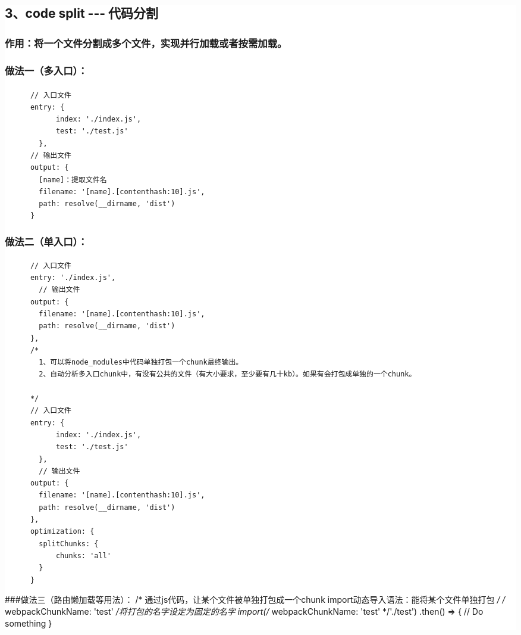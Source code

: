 

## 3、code split   ---   代码分割
### 作用：将一个文件分割成多个文件，实现并行加载或者按需加载。

### 做法一（多入口）：
		  // 入口文件
		  entry: {
				index: './index.js',
				test: './test.js'
			},
		  // 输出文件
		  output: {
			[name]：提取文件名
		    filename: '[name].[contenthash:10].js',
		    path: resolve(__dirname, 'dist')
		  }

### 做法二（单入口）：
		  // 入口文件
		  entry: './index.js',
			// 输出文件
		  output: {       
		    filename: '[name].[contenthash:10].js',
		    path: resolve(__dirname, 'dist')
		  },
		  /*
		  	1、可以将node_modules中代码单独打包一个chunk最终输出。
		    2、自动分析多入口chunk中，有没有公共的文件（有大小要求，至少要有几十kb）。如果有会打包成单独的一个chunk。
		  
		  */
		  // 入口文件
		  entry: {
				index: './index.js',
				test: './test.js'
			},
			// 输出文件
		  output: {       
		    filename: '[name].[contenthash:10].js',
		    path: resolve(__dirname, 'dist')
		  },
		  optimization: {
			splitChunks: {
				chunks: 'all'
			}	
		  }


###做法三（路由懒加载等用法）：
    /*
    通过js代码，让某个文件被单独打包成一个chunk
    import动态导入语法：能将某个文件单独打包
    */
	/* webpackChunkName: 'test' */将打包的名字设定为固定的名字
    import(/* webpackChunkName: 'test' */'./test')
    	.then() => {
    		// Do something
    	}
